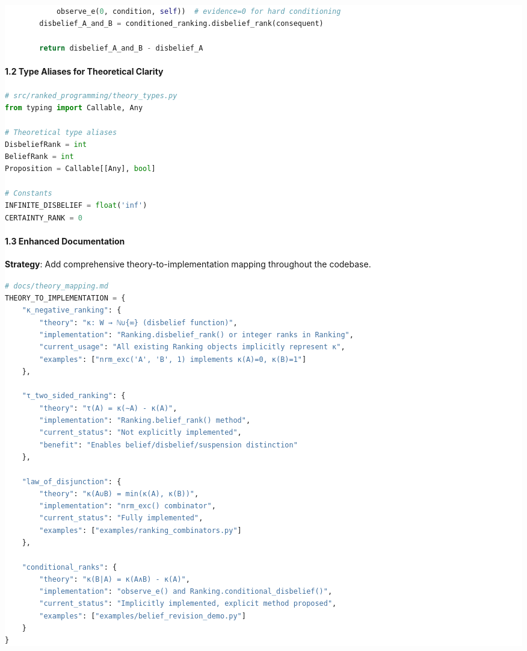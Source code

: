 ```python
            observe_e(0, condition, self))  # evidence=0 for hard conditioning
        disbelief_A_and_B = conditioned_ranking.disbelief_rank(consequent)
        
        return disbelief_A_and_B - disbelief_A
```

#### 1.2 Type Aliases for Theoretical Clarity

```python
# src/ranked_programming/theory_types.py
from typing import Callable, Any

# Theoretical type aliases
DisbeliefRank = int
BeliefRank = int
Proposition = Callable[[Any], bool]

# Constants
INFINITE_DISBELIEF = float('inf')
CERTAINTY_RANK = 0
```

#### 1.3 Enhanced Documentation

**Strategy**: Add comprehensive theory-to-implementation mapping throughout the codebase.

```python
# docs/theory_mapping.md
THEORY_TO_IMPLEMENTATION = {
    "κ_negative_ranking": {
        "theory": "κ: W → ℕ∪{∞} (disbelief function)",
        "implementation": "Ranking.disbelief_rank() or integer ranks in Ranking",
        "current_usage": "All existing Ranking objects implicitly represent κ",
        "examples": ["nrm_exc('A', 'B', 1) implements κ(A)=0, κ(B)=1"]
    },
    
    "τ_two_sided_ranking": {
        "theory": "τ(A) = κ(∼A) - κ(A)",
        "implementation": "Ranking.belief_rank() method",
        "current_status": "Not explicitly implemented",
        "benefit": "Enables belief/disbelief/suspension distinction"
    },
    
    "law_of_disjunction": {
        "theory": "κ(A∪B) = min(κ(A), κ(B))",
        "implementation": "nrm_exc() combinator",
        "current_status": "Fully implemented",
        "examples": ["examples/ranking_combinators.py"]
    },
    
    "conditional_ranks": {
        "theory": "κ(B|A) = κ(A∧B) - κ(A)",
        "implementation": "observe_e() and Ranking.conditional_disbelief()",
        "current_status": "Implicitly implemented, explicit method proposed",
        "examples": ["examples/belief_revision_demo.py"]
    }
}
```

